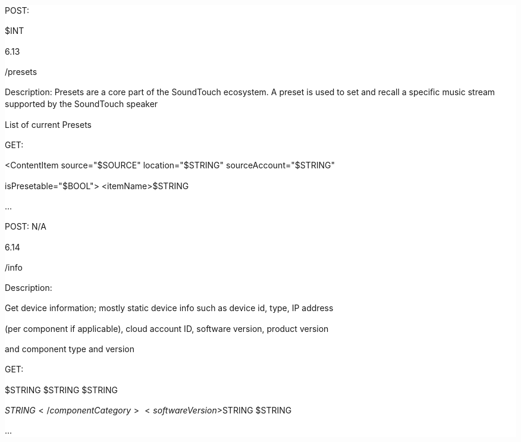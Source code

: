 POST:

<volume>$INT</volume>

6.13

/presets

Description: Presets are a core part of the SoundTouch ecosystem. A preset is used to set and recall a
speciﬁc music stream supported by the SoundTouch speaker

List of current Presets

GET:

<presets>

<preset id="$PRESET_ID" createdOn="$UINT64" updateOn="$UINT64">

<ContentItem source="$SOURCE" location="$STRING" sourceAccount="$STRING"

isPresetable="$BOOL">
<itemName>$STRING</itemName>

</ContentItem>

</preset>
...
</presets>

POST:
N/A

6.14

/info

Description:

Get device information; mostly static device info such as device id, type, IP address

(per component if applicable), cloud account ID, software version, product version

and component type and version

GET:

<info deviceID="$MACADDR">
<name>$STRING</name>
<type>$STRING</type>
<margeAccountUUID>$STRING</margeAccountUUID>
<components>

<component>

<componentCategory>$STRING</componentCategory>
<softwareVersion>$STRING</softwareVersion>
<serialNumber>$STRING</serialNumber>

</component>
...
